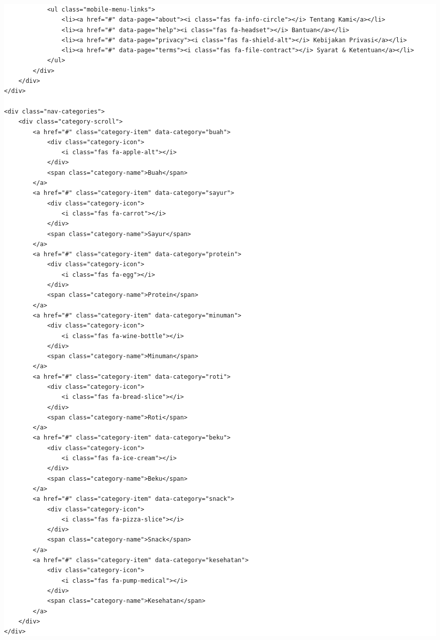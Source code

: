                 <ul class="mobile-menu-links">
                    <li><a href="#" data-page="about"><i class="fas fa-info-circle"></i> Tentang Kami</a></li>
                    <li><a href="#" data-page="help"><i class="fas fa-headset"></i> Bantuan</a></li>
                    <li><a href="#" data-page="privacy"><i class="fas fa-shield-alt"></i> Kebijakan Privasi</a></li>
                    <li><a href="#" data-page="terms"><i class="fas fa-file-contract"></i> Syarat & Ketentuan</a></li>
                </ul>
            </div>
        </div>
    </div>

    <div class="nav-categories">
        <div class="category-scroll">
            <a href="#" class="category-item" data-category="buah">
                <div class="category-icon">
                    <i class="fas fa-apple-alt"></i>
                </div>
                <span class="category-name">Buah</span>
            </a>
            <a href="#" class="category-item" data-category="sayur">
                <div class="category-icon">
                    <i class="fas fa-carrot"></i>
                </div>
                <span class="category-name">Sayur</span>
            </a>
            <a href="#" class="category-item" data-category="protein">
                <div class="category-icon">
                    <i class="fas fa-egg"></i>
                </div>
                <span class="category-name">Protein</span>
            </a>
            <a href="#" class="category-item" data-category="minuman">
                <div class="category-icon">
                    <i class="fas fa-wine-bottle"></i>
                </div>
                <span class="category-name">Minuman</span>
            </a>
            <a href="#" class="category-item" data-category="roti">
                <div class="category-icon">
                    <i class="fas fa-bread-slice"></i>
                </div>
                <span class="category-name">Roti</span>
            </a>
            <a href="#" class="category-item" data-category="beku">
                <div class="category-icon">
                    <i class="fas fa-ice-cream"></i>
                </div>
                <span class="category-name">Beku</span>
            </a>
            <a href="#" class="category-item" data-category="snack">
                <div class="category-icon">
                    <i class="fas fa-pizza-slice"></i>
                </div>
                <span class="category-name">Snack</span>
            </a>
            <a href="#" class="category-item" data-category="kesehatan">
                <div class="category-icon">
                    <i class="fas fa-pump-medical"></i>
                </div>
                <span class="category-name">Kesehatan</span>
            </a>
        </div>
    </div>

